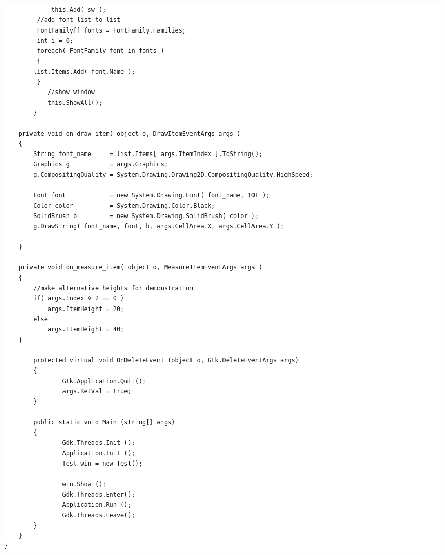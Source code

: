 ```
             this.Add( sw );
	     //add font list to list
	     FontFamily[] fonts = FontFamily.Families;
	     int i = 0;
	     foreach( FontFamily font in fonts )
	     {
		list.Items.Add( font.Name );
	     }
            //show window
            this.ShowAll();
        }

	private void on_draw_item( object o, DrawItemEventArgs args )
	{
		String font_name     = list.Items[ args.ItemIndex ].ToString();
		Graphics g           = args.Graphics;
		g.CompositingQuality = System.Drawing.Drawing2D.CompositingQuality.HighSpeed;
			
		Font font            = new System.Drawing.Font( font_name, 10F );
		Color color          = System.Drawing.Color.Black;
		SolidBrush b         = new System.Drawing.SolidBrush( color );
		g.DrawString( font_name, font, b, args.CellArea.X, args.CellArea.Y );			

	}
		
	private void on_measure_item( object o, MeasureItemEventArgs args )
	{
		//make alternative heights for demonstration
		if( args.Index % 2 == 0 )
			args.ItemHeight = 20;
		else
			args.ItemHeight = 40;
	}

        protected virtual void OnDeleteEvent (object o, Gtk.DeleteEventArgs args)
        {
                Gtk.Application.Quit();
                args.RetVal = true;
        }

        public static void Main (string[] args)
        {
                Gdk.Threads.Init ();
                Application.Init ();
                Test win = new Test();

                win.Show ();
                Gdk.Threads.Enter();
                Application.Run ();
                Gdk.Threads.Leave();
        }
    }
}

```
